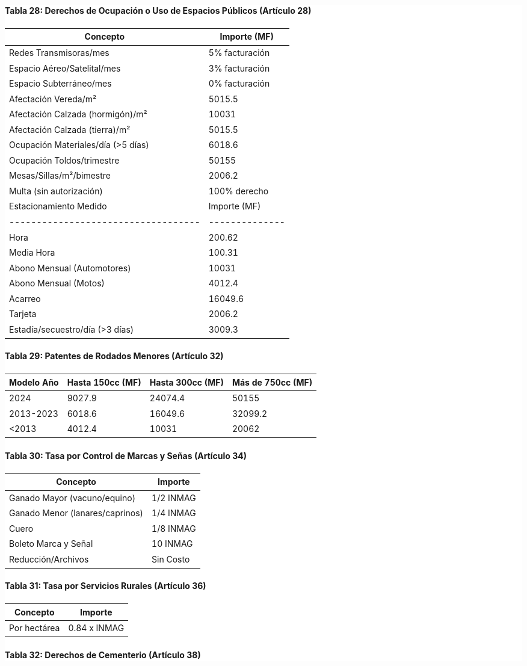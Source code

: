 #### Tabla 28: Derechos de Ocupación o Uso de Espacios Públicos (Artículo 28)
| Concepto                          | Importe (MF)       |
|-----------------------------------|-------------------|
| Redes Transmisoras/mes            | 5% facturación    |
| Espacio Aéreo/Satelital/mes       | 3% facturación    |
| Espacio Subterráneo/mes           | 0% facturación    |
| Afectación Vereda/m²              | 5015.5            |
| Afectación Calzada (hormigón)/m²  | 10031             |
| Afectación Calzada (tierra)/m²    | 5015.5            |
| Ocupación Materiales/día (>5 días)| 6018.6            |
| Ocupación Toldos/trimestre        | 50155             |
| Mesas/Sillas/m²/bimestre          | 2006.2            |
| Multa (sin autorización)          | 100% derecho      |
| Estacionamiento Medido            | Importe (MF) |
|-----------------------------------|--------------|
| Hora                              | 200.62       |
| Media Hora                        | 100.31       |
| Abono Mensual (Automotores)       | 10031        |
| Abono Mensual (Motos)             | 4012.4       |
| Acarreo                           | 16049.6      |
| Tarjeta                           | 2006.2       |
| Estadía/secuestro/día (>3 días)   | 3009.3       |
#### Tabla 29: Patentes de Rodados Menores (Artículo 32)
| Modelo Año   | Hasta 150cc (MF) | Hasta 300cc (MF) | Más de 750cc (MF) |
|--------------|------------------|------------------|-------------------|
| 2024         | 9027.9           | 24074.4          | 50155             |
| 2013-2023    | 6018.6           | 16049.6          | 32099.2           |
| <2013        | 4012.4           | 10031            | 20062             |
#### Tabla 30: Tasa por Control de Marcas y Señas (Artículo 34)
| Concepto                          | Importe             |
|-----------------------------------|---------------------|
| Ganado Mayor (vacuno/equino)      | 1/2 INMAG           |
| Ganado Menor (lanares/caprinos)   | 1/4 INMAG           |
| Cuero                             | 1/8 INMAG           |
| Boleto Marca y Señal              | 10 INMAG            |
| Reducción/Archivos                | Sin Costo           |
#### Tabla 31: Tasa por Servicios Rurales (Artículo 36)
| Concepto                          | Importe             |
|-----------------------------------|---------------------|
| Por hectárea                      | 0.84 x INMAG        |
#### Tabla 32: Derechos de Cementerio (Artículo 38)